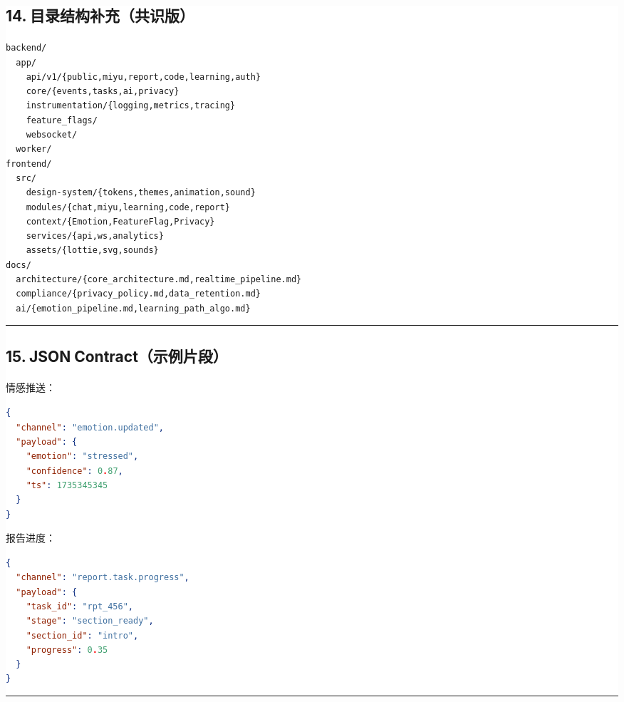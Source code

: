 
## 14. 目录结构补充（共识版）

```
backend/
  app/
    api/v1/{public,miyu,report,code,learning,auth}
    core/{events,tasks,ai,privacy}
    instrumentation/{logging,metrics,tracing}
    feature_flags/
    websocket/
  worker/
frontend/
  src/
    design-system/{tokens,themes,animation,sound}
    modules/{chat,miyu,learning,code,report}
    context/{Emotion,FeatureFlag,Privacy}
    services/{api,ws,analytics}
    assets/{lottie,svg,sounds}
docs/
  architecture/{core_architecture.md,realtime_pipeline.md}
  compliance/{privacy_policy.md,data_retention.md}
  ai/{emotion_pipeline.md,learning_path_algo.md}
```

---

## 15. JSON Contract（示例片段）

情感推送：
```json
{
  "channel": "emotion.updated",
  "payload": {
    "emotion": "stressed",
    "confidence": 0.87,
    "ts": 1735345345
  }
}
```

报告进度：
```json
{
  "channel": "report.task.progress",
  "payload": {
    "task_id": "rpt_456",
    "stage": "section_ready",
    "section_id": "intro",
    "progress": 0.35
  }
}
```

---